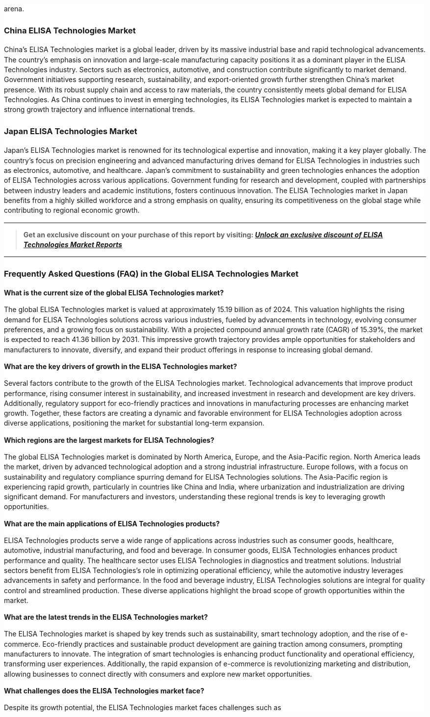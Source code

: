 arena.</p><h3>China ELISA Technologies Market</h3><p>China&rsquo;s ELISA Technologies market is a global leader, driven by its massive industrial base and rapid technological advancements. The country&rsquo;s emphasis on innovation and large-scale manufacturing capacity positions it as a dominant player in the ELISA Technologies industry. Sectors such as electronics, automotive, and construction contribute significantly to market demand. Government initiatives supporting research, sustainability, and export-oriented growth further strengthen China&rsquo;s market presence. With its robust supply chain and access to raw materials, the country consistently meets global demand for ELISA Technologies. As China continues to invest in emerging technologies, its ELISA Technologies market is expected to maintain a strong growth trajectory and influence international trends.</p><h3>Japan ELISA Technologies Market</h3><p>Japan&rsquo;s ELISA Technologies market is renowned for its technological expertise and innovation, making it a key player globally. The country&rsquo;s focus on precision engineering and advanced manufacturing drives demand for ELISA Technologies in industries such as electronics, automotive, and healthcare. Japan&rsquo;s commitment to sustainability and green technologies enhances the adoption of ELISA Technologies across various applications. Government funding for research and development, coupled with partnerships between industry leaders and academic institutions, fosters continuous innovation. The ELISA Technologies market in Japan benefits from a highly skilled workforce and a strong emphasis on quality, ensuring its competitiveness on the global stage while contributing to regional economic growth.</p><hr /><blockquote><p><strong>Get an exclusive discount on your purchase of this report by visiting: <em><a href="://marketresearchpulse.com/ask-for-discount/129369?utm_source=Github&amp;utm_medium=0110">Unlock an exclusive discount of ELISA Technologies Market Reports</a></em>&nbsp;</strong></p></blockquote><hr /><h3>Frequently Asked Questions (FAQ) in the Global ELISA Technologies Market</h3><p><strong>What is the current size of the global ELISA Technologies market?</strong></p><p>The global ELISA Technologies market is valued at approximately 15.19 billion as of 2024. This valuation highlights the rising demand for ELISA Technologies solutions across various industries, fueled by advancements in technology, evolving consumer preferences, and a growing focus on sustainability. With a projected compound annual growth rate (CAGR) of 15.39%, the market is expected to reach 41.36 billion by 2031. This impressive growth trajectory provides ample opportunities for stakeholders and manufacturers to innovate, diversify, and expand their product offerings in response to increasing global demand.</p><p><strong>What are the key drivers of growth in the ELISA Technologies market?</strong></p><p>Several factors contribute to the growth of the ELISA Technologies market. Technological advancements that improve product performance, rising consumer interest in sustainability, and increased investment in research and development are key drivers. Additionally, regulatory support for eco-friendly practices and innovations in manufacturing processes are enhancing market growth. Together, these factors are creating a dynamic and favorable environment for ELISA Technologies adoption across diverse applications, positioning the market for substantial long-term expansion.</p><p><strong>Which regions are the largest markets for ELISA Technologies?</strong></p><p>The global ELISA Technologies market is dominated by North America, Europe, and the Asia-Pacific region. North America leads the market, driven by advanced technological adoption and a strong industrial infrastructure. Europe follows, with a focus on sustainability and regulatory compliance spurring demand for ELISA Technologies solutions. The Asia-Pacific region is experiencing rapid growth, particularly in countries like China and India, where urbanization and industrialization are driving significant demand. For manufacturers and investors, understanding these regional trends is key to leveraging growth opportunities.</p><p><strong>What are the main applications of ELISA Technologies products?</strong></p><p>ELISA Technologies products serve a wide range of applications across industries such as consumer goods, healthcare, automotive, industrial manufacturing, and food and beverage. In consumer goods, ELISA Technologies enhances product performance and quality. The healthcare sector uses ELISA Technologies in diagnostics and treatment solutions. Industrial sectors benefit from ELISA Technologies&rsquo;s role in optimizing operational efficiency, while the automotive industry leverages advancements in safety and performance. In the food and beverage industry, ELISA Technologies solutions are integral for quality control and streamlined production. These diverse applications highlight the broad scope of growth opportunities within the market.</p><p><strong>What are the latest trends in the ELISA Technologies market?</strong></p><p>The ELISA Technologies market is shaped by key trends such as sustainability, smart technology adoption, and the rise of e-commerce. Eco-friendly practices and sustainable product development are gaining traction among consumers, prompting manufacturers to innovate. The integration of smart technologies is enhancing product functionality and operational efficiency, transforming user experiences. Additionally, the rapid expansion of e-commerce is revolutionizing marketing and distribution, allowing businesses to connect directly with consumers and explore new market opportunities.</p><p><strong>What challenges does the ELISA Technologies market face?</strong></p><p>Despite its growth potential, the ELISA Technologies market faces challenges such as